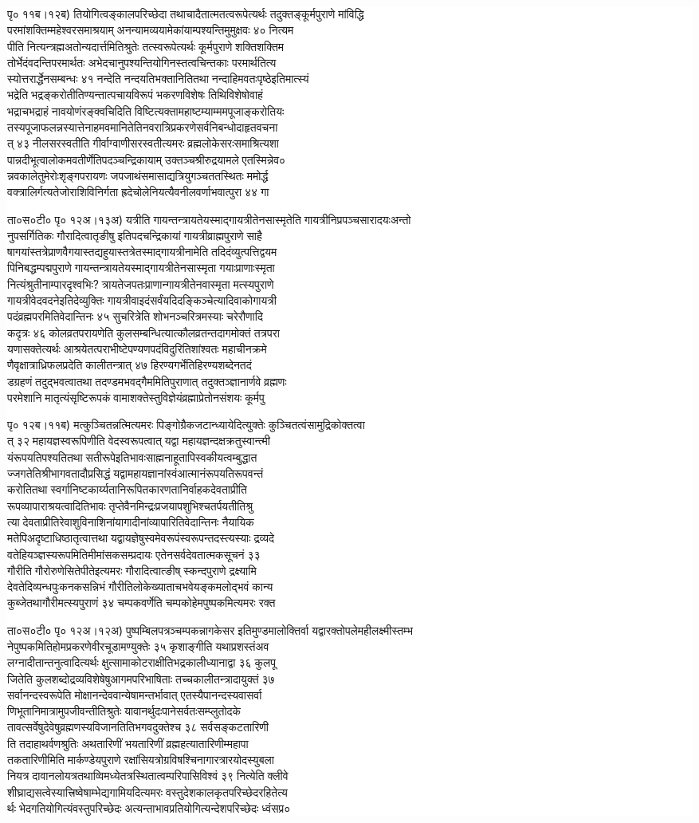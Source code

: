 पृ० ११ब।१२ब) तियोगित्वङ्कालपरिच्छेदा तथाचादैतात्मतत्वरूपेत्यर्थः तदुक्तङ्कूर्मपुराणे मांविद्धि  
परमांशक्तिम्महेश्वरसमाश्रयाम् अनन्यामव्ययामेकांयाम्पश्यन्तिमुमुक्षवः ४० नित्यम  
पीति नित्यन्त्रह्मअतोन्यदार्त्तमितिश्रुतेः तत्स्वरूपेत्यर्थः कूर्मपुराणे शक्तिशक्तिम  
तोर्भेदंवदन्तिपरमार्थतः अभेदचानुपश्यन्तियोगिनस्तत्वचिन्तकाः परमार्थतित्य  
स्योत्तरार्द्धेनसम्बन्धः ४१ नन्देति नन्दयतिभक्तानितितथा नन्दाहिमवतःपृष्ठेइतिमात्स्यं  
भद्रेति भद्रङ्करोतीतिण्यन्तात्पचायविरूपं भकरणविशेषः तिथिविशेषोवाहं  
भद्राचभद्राहं नावयोणंरङ्क्वचिदिति विष्टित्यक्तामहाष्टम्याम्ममपूजाङ्करोतियः   
तस्यपूजाफलन्नस्यात्तेनाहमवमानितेतिनवरात्रिप्रकरणेसर्वनिबन्धोदाहृतवचना  
त् ४३ नीलसरस्वतीति गीर्वाग्वाणीसरस्वतीत्यमरः व्रह्मलोकेसरःसमाश्रित्यशा  
पान्नदीभूत्वालोकमवतीर्णेतिपदञ्चन्द्रिकायाम् उक्तञ्चश्रीरुद्रयामले एतस्मिन्नेव०  
न्नवकालेतुमेरोःशृङ्गपरायणः जपजाथंसमासाद्यत्रियुगञ्चततस्थितः ममोर्द्ध  
वक्त्रालिर्गत्यतेजोराशिविनिर्गता ह्रदेचोलेनियत्यैवनीलवर्णाभवात्पुरा ४४ गा  
  
ता०स०टी० पृ० १२अ।१३अ) यत्रीति गायन्तन्त्रायतेयस्माद्गायत्रीतेनसास्मृतेति गायत्रीनिप्रपञ्चसारादयःअन्तो  
नुपसर्गितिकः गौरादित्वातृङीषु इतिपदचन्द्रिकायां गायत्रीव्राह्मपुराणे साहै  
षागयांस्तत्रेप्राणवैगयास्तद्यहुयास्तत्रेतस्माद्गायत्रीनामेति तदिदंव्युत्पत्तिद्वयम  
पिनिबद्धम्पद्मपुराणे गायन्तन्त्रायतेयस्माद्गायत्रीतेनसास्मृता गयाःप्राणाःस्मृता  
नित्यंश्रुतीनाम्पारदृश्वभिः? त्रायतेजपतःप्राणान्गायत्रीतेनवास्मृता मत्स्यपुराणे   
गायत्रीवेदवदनेइतिदेव्युक्तिः गायत्रीवाइदंसर्वंयदिदङ्किञ्चेत्यादिवाकोगायत्री  
पदंव्रह्मपरमितिवेदान्तिनः ४५ सुचरित्रेति शोभनञ्चरित्रमस्याः चरेरौणादि  
कदृत्रः ४६ कोलव्रतपरायणेति कुलसम्बन्धित्यात्कौलव्रतन्तदागमोक्तं तत्रपरा  
यणासक्तेत्यर्थः आश्रयेतत्पराभीष्टेपण्यणपदंविदुरितिशांश्वतः महाचीनक्रमे  
णैवृक्षात्राध्रिफलप्रदेति कालीतन्त्रात् ४७ हिरण्यगर्भेतिहिरण्यशब्देनतदं  
डग्रहणं तदुद्भवत्वातथा तदण्डमभवद्गैममितिपुराणात् तदुक्तञ्ज्ञानार्णवे व्रह्मणः  
परमेशानि मातृत्यंसृष्टिरूपकं वामाशक्तेस्तुविज्ञेयंव्रह्माप्रेतोनसंशयः कूर्मपु  
  
पृ० १२ब।११ब) मत्कुञ्चितन्नत्मित्यमरः पिङ्गोग्रैकजटान्ध्यायेदित्युक्तेः कुञ्चितत्वंसामुद्रिकोक्तत्वा  
त् ३२ महायज्ञस्वरूपिणीति वेदस्वरूपत्वात् यद्वा महायज्ञन्दक्षक्रतुस्वान्त्मी  
यंरूपयतिपश्यतितथा सतीरूपेइतिभावःसाह्मनाहूतापिस्वकीयत्वम्बुद्धात  
ज्जगतेतिश्रीभागवतादौप्रसिद्धं यद्वामहायज्ञानांस्वंआत्मानंरूपयतिरूपवन्तं  
करोतितथा स्वर्गानिष्टकार्य्यतानिरूपितकारणतानिर्वाहकदेवताप्रीति  
रूपव्यापाराश्रयत्वादितिभावः तृप्तेवैनमिन्द्रःप्रजयापशुभिश्चतर्पयतीतिश्रु  
त्या देवताप्रीतिरेवाशुविनाशिनांयागादीनांव्यापारितिवेदान्तिनः नैयायिक  
मतेपिअदृष्टाधिष्ठातृत्वात्तथा यद्वायज्ञेषुस्वमेवरूपंस्वरूपन्तदस्त्यस्याः द्रव्यदे  
वतेहियञ्ज्ञस्यरूपमितिमीमांसकसम्प्रदायः एतेनसर्वदेवतात्मकसूचनं ३३   
गौरीति गौरोरुणेसितेपीतेइत्यमरः गौरादित्वात्ङीष् स्कन्दपुराणे द्रक्ष्यामि  
देवतेदिव्यन्धपुःकनकसन्निभं गौरीतिलोकेख्याताचभवेयङ्कमलोद्भवं कान्य  
कुब्जेतथागौरीमत्स्यपुराणं ३४ चम्पकवर्णेति चम्पकोहेमपुष्पकमित्यमरः रक्त   
  
ता०स०टी० पृ० १२अ।१२अ) पुष्पम्बिलपत्रञ्चम्पकन्नागकेसर इतिमुण्डमालोक्तिर्वा यद्वारक्तोपलेमहीलक्ष्मीस्तम्भ  
नेपुष्पकमितिहोमप्रकरणेवीरचूडामण्युक्तेः ३५ कृशाङ्गीति यथाप्रशस्तंअव  
लग्नादीतान्तनुत्वादित्यर्थः क्षुत्सामाकोटराक्षीतिभद्रकालीध्यानाद्वा ३६ कुलपू  
जितेति कुलशब्दोद्रव्यविशेषेषुआगमपरिभाषिताः तच्चकालीतन्त्रादायुक्तं ३७   
सर्वानन्दस्वरूपेति मोक्षानन्देववान्येषामन्तर्भावात् एतस्यैपानन्दस्यवासर्वा  
णिभूतानिमात्रामुपजीवन्तीतिश्रुतेः यावानर्थुदःपानेसर्वतःसम्प्लुतोदके  
तावत्सर्वेषुदेवेषुव्रह्मणस्यविजानतितिभगवदुक्तेश्च ३८ सर्वसङ्कटतारिणी  
ति तदाहाथर्वणश्रुतिः अथतारिणीं भयतारिणीं व्रह्महत्यातारिणीम्महापा  
तकतारिणीमिति मार्कण्डेयपुराणे रक्षांसियत्रोग्रविषश्चिनागारत्रारयोदस्युबला  
नियत्र दावानलोयत्रतथाव्विमध्येतत्रस्थितात्वम्परिपासिविश्वं ३९ नित्येति क्लीवे  
शीघ्राद्यसत्वेस्यात्त्रिष्वेषाम्भेद्यगामियदित्यमरः वस्तुदेशकालकृतपरिच्छेदरहितेत्य  
र्थः भेदगतियोगित्यंवस्तुपरिच्छेदः अत्यन्ताभावप्रतियोगित्यन्देशपरिच्छेदः ध्वंसप्र०  
  